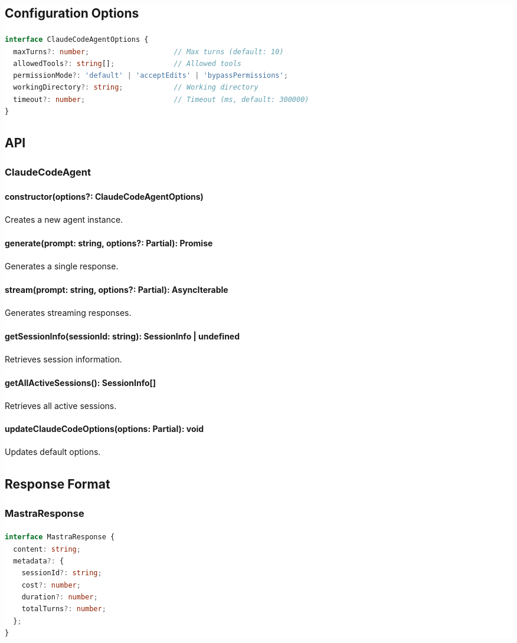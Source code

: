 ## Configuration Options

```typescript
interface ClaudeCodeAgentOptions {
  maxTurns?: number;                    // Max turns (default: 10)
  allowedTools?: string[];              // Allowed tools
  permissionMode?: 'default' | 'acceptEdits' | 'bypassPermissions';
  workingDirectory?: string;            // Working directory
  timeout?: number;                     // Timeout (ms, default: 300000)
}
```

## API

### ClaudeCodeAgent

#### constructor(options?: ClaudeCodeAgentOptions)
Creates a new agent instance.

#### generate(prompt: string, options?: Partial<ClaudeCodeAgentOptions>): Promise<MastraResponse>
Generates a single response.

#### stream(prompt: string, options?: Partial<ClaudeCodeAgentOptions>): AsyncIterable<MastraStreamChunk>
Generates streaming responses.

#### getSessionInfo(sessionId: string): SessionInfo | undefined
Retrieves session information.

#### getAllActiveSessions(): SessionInfo[]
Retrieves all active sessions.

#### updateClaudeCodeOptions(options: Partial<ClaudeCodeAgentOptions>): void
Updates default options.

## Response Format

### MastraResponse

```typescript
interface MastraResponse {
  content: string;
  metadata?: {
    sessionId?: string;
    cost?: number;
    duration?: number;
    totalTurns?: number;
  };
}
```
